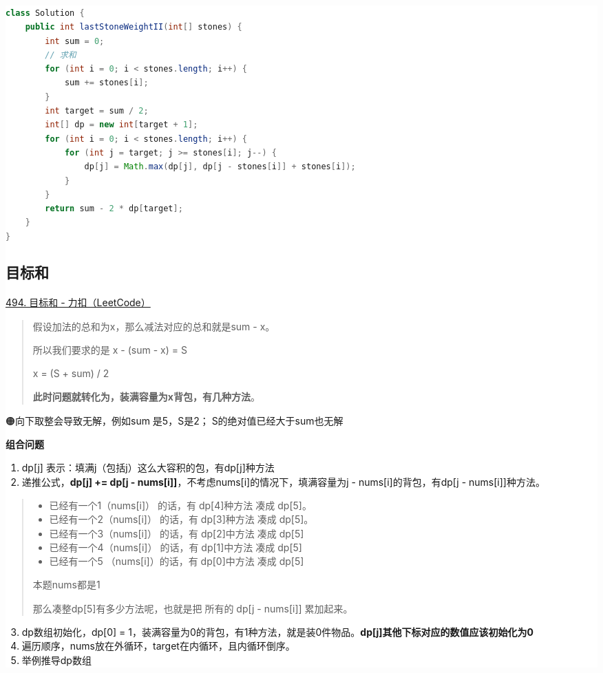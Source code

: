 ```java
class Solution {
    public int lastStoneWeightII(int[] stones) {
        int sum = 0;
        // 求和
        for (int i = 0; i < stones.length; i++) {
            sum += stones[i];
        }
        int target = sum / 2;
        int[] dp = new int[target + 1];
        for (int i = 0; i < stones.length; i++) {
            for (int j = target; j >= stones[i]; j--) {
                dp[j] = Math.max(dp[j], dp[j - stones[i]] + stones[i]);
            }
        }
        return sum - 2 * dp[target];
    }
}
```



## 目标和

[494. 目标和 - 力扣（LeetCode）](https://leetcode.cn/problems/target-sum/)

> 假设加法的总和为x，那么减法对应的总和就是sum - x。
>
> 所以我们要求的是 x - (sum - x) = S
>
> x = (S + sum) / 2
>
> **此时问题就转化为，装满容量为x背包，有几种方法**。

🟠向下取整会导致无解，例如sum 是5，S是2； S的绝对值已经大于sum也无解

**组合问题**

1. dp[j] 表示：填满j（包括j）这么大容积的包，有dp[j]种方法
2. 递推公式，**dp[j] += dp[j - nums[i]]**，不考虑nums[i]的情况下，填满容量为j - nums[i]的背包，有dp[j - nums[i]]种方法。

> - 已经有一个1（nums[i]） 的话，有 dp[4]种方法 凑成 dp[5]。
> - 已经有一个2（nums[i]） 的话，有 dp[3]种方法 凑成 dp[5]。
> - 已经有一个3（nums[i]） 的话，有 dp[2]中方法 凑成 dp[5]
> - 已经有一个4（nums[i]） 的话，有 dp[1]中方法 凑成 dp[5]
> - 已经有一个5 （nums[i]）的话，有 dp[0]中方法 凑成 dp[5]
>
> 本题nums都是1
>
> 那么凑整dp[5]有多少方法呢，也就是把 所有的 dp[j - nums[i]] 累加起来。

3. dp数组初始化，dp[0] = 1，装满容量为0的背包，有1种方法，就是装0件物品。**dp[j]其他下标对应的数值应该初始化为0**
4. 遍历顺序，nums放在外循环，target在内循环，且内循环倒序。
5. 举例推导dp数组
